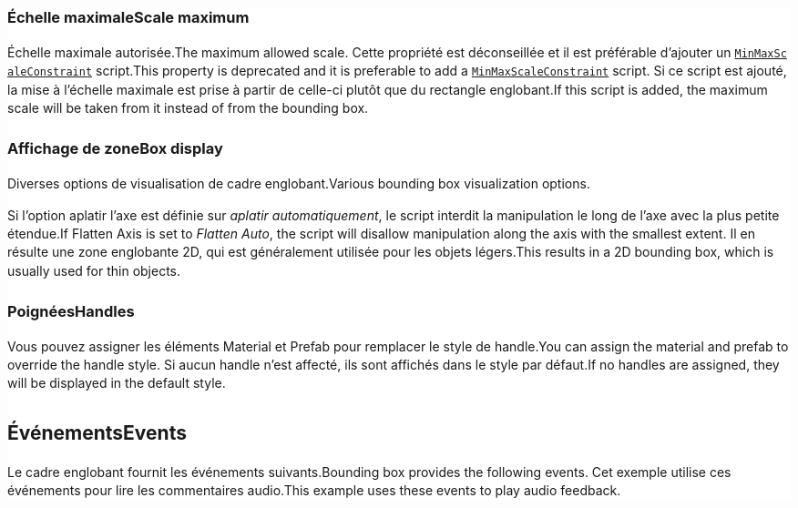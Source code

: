 ### <a name="scale-maximum"></a><span data-ttu-id="d9e78-153">Échelle maximale</span><span class="sxs-lookup"><span data-stu-id="d9e78-153">Scale maximum</span></span>

<span data-ttu-id="d9e78-154">Échelle maximale autorisée.</span><span class="sxs-lookup"><span data-stu-id="d9e78-154">The maximum allowed scale.</span></span> <span data-ttu-id="d9e78-155">Cette propriété est déconseillée et il est préférable d’ajouter un [`MinMaxScaleConstraint`](xref:Microsoft.MixedReality.Toolkit.UI.MinMaxScaleConstraint) script.</span><span class="sxs-lookup"><span data-stu-id="d9e78-155">This property is deprecated and it is preferable to add a [`MinMaxScaleConstraint`](xref:Microsoft.MixedReality.Toolkit.UI.MinMaxScaleConstraint) script.</span></span> <span data-ttu-id="d9e78-156">Si ce script est ajouté, la mise à l’échelle maximale est prise à partir de celle-ci plutôt que du rectangle englobant.</span><span class="sxs-lookup"><span data-stu-id="d9e78-156">If this script is added, the maximum scale will be taken from it instead of from the bounding box.</span></span>

### <a name="box-display"></a><span data-ttu-id="d9e78-157">Affichage de zone</span><span class="sxs-lookup"><span data-stu-id="d9e78-157">Box display</span></span>

<span data-ttu-id="d9e78-158">Diverses options de visualisation de cadre englobant.</span><span class="sxs-lookup"><span data-stu-id="d9e78-158">Various bounding box visualization options.</span></span>

<span data-ttu-id="d9e78-159">Si l’option aplatir l’axe est définie sur *aplatir automatiquement*, le script interdit la manipulation le long de l’axe avec la plus petite étendue.</span><span class="sxs-lookup"><span data-stu-id="d9e78-159">If Flatten Axis is set to *Flatten Auto*, the script will disallow manipulation along the axis with the smallest extent.</span></span> <span data-ttu-id="d9e78-160">Il en résulte une zone englobante 2D, qui est généralement utilisée pour les objets légers.</span><span class="sxs-lookup"><span data-stu-id="d9e78-160">This results in a 2D bounding box, which is usually used for thin objects.</span></span>

### <a name="handles"></a><span data-ttu-id="d9e78-161">Poignées</span><span class="sxs-lookup"><span data-stu-id="d9e78-161">Handles</span></span>

<span data-ttu-id="d9e78-162">Vous pouvez assigner les éléments Material et Prefab pour remplacer le style de handle.</span><span class="sxs-lookup"><span data-stu-id="d9e78-162">You can assign the material and prefab to override the handle style.</span></span> <span data-ttu-id="d9e78-163">Si aucun handle n’est affecté, ils sont affichés dans le style par défaut.</span><span class="sxs-lookup"><span data-stu-id="d9e78-163">If no handles are assigned, they will be displayed in the default style.</span></span>

## <a name="events"></a><span data-ttu-id="d9e78-164">Événements</span><span class="sxs-lookup"><span data-stu-id="d9e78-164">Events</span></span>

<span data-ttu-id="d9e78-165">Le cadre englobant fournit les événements suivants.</span><span class="sxs-lookup"><span data-stu-id="d9e78-165">Bounding box provides the following events.</span></span> <span data-ttu-id="d9e78-166">Cet exemple utilise ces événements pour lire les commentaires audio.</span><span class="sxs-lookup"><span data-stu-id="d9e78-166">This example uses these events to play audio feedback.</span></span>
